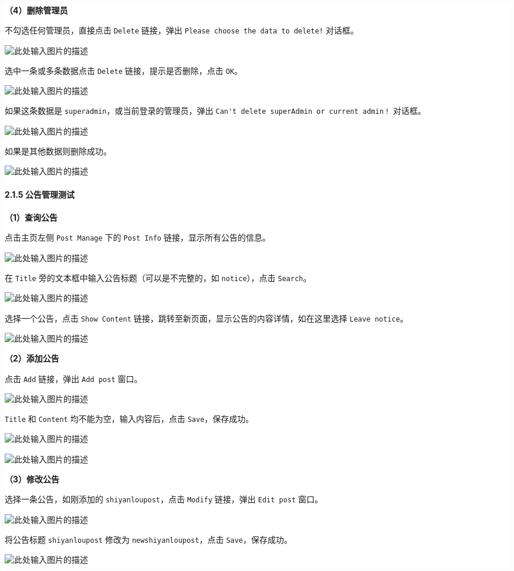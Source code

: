 **（4）删除管理员**

不勾选任何管理员，直接点击 `Delete` 链接，弹出 `Please choose the data to delete!` 对话框。

![此处输入图片的描述](https://doc.shiyanlou.com/document-uid370051labid2989timestamp1495607319157.png)

选中一条或多条数据点击 `Delete` 链接，提示是否删除，点击 `OK`。

![此处输入图片的描述](https://doc.shiyanlou.com/document-uid370051labid2989timestamp1495607380958.png)

如果这条数据是 `superadmin`，或当前登录的管理员，弹出 `Can't delete superAdmin or current admin！` 对话框。

![此处输入图片的描述](https://doc.shiyanlou.com/document-uid370051labid2989timestamp1495607738929.png)


如果是其他数据则删除成功。

![此处输入图片的描述](https://doc.shiyanlou.com/document-uid370051labid2989timestamp1495607801587.png)

#### 2.1.5 公告管理测试

**（1）查询公告**

点击主页左侧 `Post Manage` 下的 `Post Info` 链接，显示所有公告的信息。

![此处输入图片的描述](https://doc.shiyanlou.com/document-uid370051labid2989timestamp1495607940093.png)

在 `Title` 旁的文本框中输入公告标题（可以是不完整的，如 `notice`），点击 `Search`。

![此处输入图片的描述](https://doc.shiyanlou.com/document-uid370051labid2989timestamp1495608556677.png)

选择一个公告，点击 `Show Content` 链接，跳转至新页面，显示公告的内容详情，如在这里选择 `Leave notice`。

![此处输入图片的描述](https://doc.shiyanlou.com/document-uid441493labid8432timestamp1540275574558.png)

**（2）添加公告**

点击 `Add` 链接，弹出 `Add post` 窗口。

![此处输入图片的描述](https://doc.shiyanlou.com/document-uid370051labid2989timestamp1495608873943.png)

`Title` 和 `Content` 均不能为空，输入内容后，点击 `Save`，保存成功。

![此处输入图片的描述](https://doc.shiyanlou.com/document-uid370051labid2989timestamp1495609004622.png)

![此处输入图片的描述](https://doc.shiyanlou.com/document-uid370051labid2989timestamp1495609012333.png)

**（3）修改公告**

选择一条公告，如刚添加的 `shiyanloupost`，点击 `Modify` 链接，弹出 `Edit post` 窗口。

![此处输入图片的描述](https://doc.shiyanlou.com/document-uid370051labid2989timestamp1495609196538.png)

将公告标题 `shiyanloupost` 修改为 `newshiyanloupost`，点击 `Save`，保存成功。

![此处输入图片的描述](https://doc.shiyanlou.com/document-uid370051labid2989timestamp1495609283668.png)
